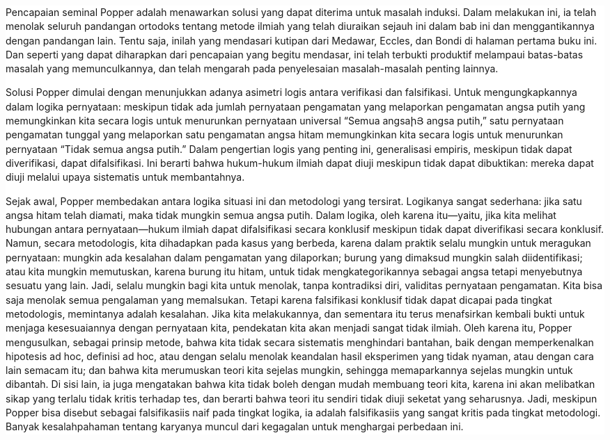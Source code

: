 Pencapaian seminal Popper adalah menawarkan solusi yang dapat diterima untuk masalah induksi. Dalam melakukan ini, ia telah menolak seluruh pandangan ortodoks tentang metode ilmiah yang telah diuraikan sejauh ini dalam bab ini dan menggantikannya dengan pandangan lain. Tentu saja, inilah yang mendasari kutipan dari Medawar, Eccles, dan Bondi di halaman pertama buku ini. Dan seperti yang dapat diharapkan dari pencapaian yang begitu mendasar, ini telah terbukti produktif melampaui batas-batas masalah yang memunculkannya, dan telah mengarah pada penyelesaian masalah-masalah penting lainnya.

Solusi Popper dimulai dengan menunjukkan adanya asimetri logis antara verifikasi dan falsifikasi. Untuk mengungkapkannya dalam logika pernyataan: meskipun tidak ada jumlah pernyataan pengamatan yang melaporkan pengamatan angsa putih yang memungkinkan kita secara logis untuk menurunkan pernyataan universal “Semua angsaիՅ angsa putih,” satu pernyataan pengamatan tunggal yang melaporkan satu pengamatan angsa hitam memungkinkan kita secara logis untuk menurunkan pernyataan “Tidak semua angsa putih.” Dalam pengertian logis yang penting ini, generalisasi empiris, meskipun tidak dapat diverifikasi, dapat difalsifikasi. Ini berarti bahwa hukum-hukum ilmiah dapat diuji meskipun tidak dapat dibuktikan: mereka dapat diuji melalui upaya sistematis untuk membantahnya.

Sejak awal, Popper membedakan antara logika situasi ini dan metodologi yang tersirat. Logikanya sangat sederhana: jika satu angsa hitam telah diamati, maka tidak mungkin semua angsa putih. Dalam logika, oleh karena itu—yaitu, jika kita melihat hubungan antara pernyataan—hukum ilmiah dapat difalsifikasi secara konklusif meskipun tidak dapat diverifikasi secara konklusif. Namun, secara metodologis, kita dihadapkan pada kasus yang berbeda, karena dalam praktik selalu mungkin untuk meragukan pernyataan: mungkin ada kesalahan dalam pengamatan yang dilaporkan; burung yang dimaksud mungkin salah diidentifikasi; atau kita mungkin memutuskan, karena burung itu hitam, untuk tidak mengkategorikannya sebagai angsa tetapi menyebutnya sesuatu yang lain. Jadi, selalu mungkin bagi kita untuk menolak, tanpa kontradiksi diri, validitas pernyataan pengamatan. Kita bisa saja menolak semua pengalaman yang memalsukan. Tetapi karena falsifikasi konklusif tidak dapat dicapai pada tingkat metodologis, memintanya adalah kesalahan. Jika kita melakukannya, dan sementara itu terus menafsirkan kembali bukti untuk menjaga kesesuaiannya dengan pernyataan kita, pendekatan kita akan menjadi sangat tidak ilmiah. Oleh karena itu, Popper mengusulkan, sebagai prinsip metode, bahwa kita tidak secara sistematis menghindari bantahan, baik dengan memperkenalkan hipotesis ad hoc, definisi ad hoc, atau dengan selalu menolak keandalan hasil eksperimen yang tidak nyaman, atau dengan cara lain semacam itu; dan bahwa kita merumuskan teori kita sejelas mungkin, sehingga memaparkannya sejelas mungkin untuk dibantah. Di sisi lain, ia juga mengatakan bahwa kita tidak boleh dengan mudah membuang teori kita, karena ini akan melibatkan sikap yang terlalu tidak kritis terhadap tes, dan berarti bahwa teori itu sendiri tidak diuji seketat yang seharusnya. Jadi, meskipun Popper bisa disebut sebagai falsifikasiis naif pada tingkat logika, ia adalah falsifikasiis yang sangat kritis pada tingkat metodologi. Banyak kesalahpahaman tentang karyanya muncul dari kegagalan untuk menghargai perbedaan ini.

